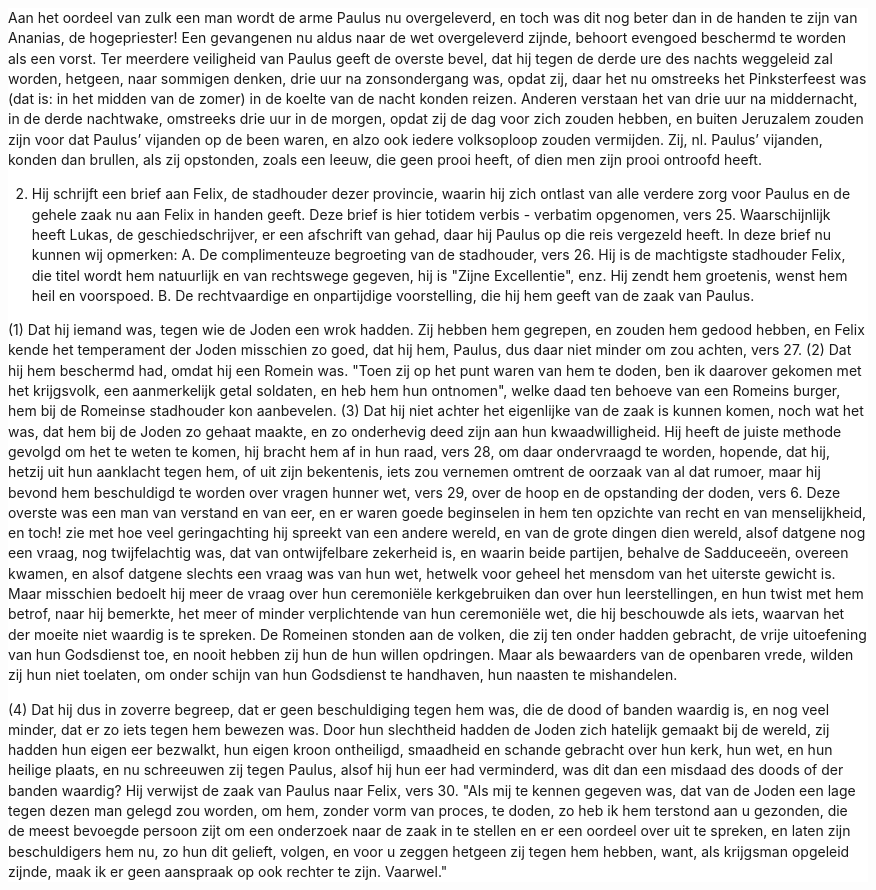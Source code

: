 Aan het oordeel van zulk een man wordt de arme Paulus nu overgeleverd, en toch was dit nog beter dan in de handen te zijn van Ananias, de hogepriester! Een gevangenen nu aldus naar de wet overgeleverd zijnde, behoort evengoed beschermd te worden als een vorst. Ter meerdere veiligheid van Paulus geeft de overste bevel, dat hij tegen de derde ure des nachts weggeleid zal worden, hetgeen, naar sommigen denken, drie uur na zonsondergang was, opdat zij, daar het nu omstreeks het Pinksterfeest was (dat is: in het midden van de zomer) in de koelte van de nacht konden reizen. Anderen verstaan het van drie uur na middernacht, in de derde nachtwake, omstreeks drie uur in de morgen, opdat zij de dag voor zich zouden hebben, en buiten Jeruzalem zouden zijn voor dat Paulus’ vijanden op de been waren, en alzo ook iedere volksoploop zouden vermijden. Zij, nl. Paulus’ vijanden, konden dan brullen, als zij opstonden, zoals een leeuw, die geen prooi heeft, of dien men zijn prooi ontroofd heeft. 

2. Hij schrijft een brief aan Felix, de stadhouder dezer provincie, waarin hij zich ontlast van alle verdere zorg voor Paulus en de gehele zaak nu aan Felix in handen geeft. Deze brief is hier totidem verbis - verbatim opgenomen, vers 25. Waarschijnlijk heeft Lukas, de geschiedschrijver, er een afschrift van gehad, daar hij Paulus op die reis vergezeld heeft. In deze brief nu kunnen wij opmerken:
A. De complimenteuze begroeting van de stadhouder, vers 26. Hij is de machtigste stadhouder Felix, die titel wordt hem natuurlijk en van rechtswege gegeven, hij is "Zijne Excellentie", enz. Hij zendt hem groetenis, wenst hem heil en voorspoed.
B. De rechtvaardige en onpartijdige voorstelling, die hij hem geeft van de zaak van Paulus.

(1) Dat hij iemand was, tegen wie de Joden een wrok hadden. Zij hebben hem gegrepen, en zouden hem gedood hebben, en Felix kende het temperament der Joden misschien zo goed, dat hij hem, Paulus, dus daar niet minder om zou achten, vers 27.
(2) Dat hij hem beschermd had, omdat hij een Romein was. "Toen zij op het punt waren van hem te doden, ben ik daarover gekomen met het krijgsvolk, een aanmerkelijk getal soldaten, en heb hem hun ontnomen", welke daad ten behoeve van een Romeins burger, hem bij de Romeinse stadhouder kon aanbevelen.
(3) Dat hij niet achter het eigenlijke van de zaak is kunnen komen, noch wat het was, dat hem bij de Joden zo gehaat maakte, en zo onderhevig deed zijn aan hun kwaadwilligheid. Hij heeft de juiste methode gevolgd om het te weten te komen, hij bracht hem af in hun raad, vers 28, om daar ondervraagd te worden, hopende, dat hij, hetzij uit hun aanklacht tegen hem, of uit zijn bekentenis, iets zou vernemen omtrent de oorzaak van al dat rumoer, maar hij bevond hem beschuldigd te worden over vragen hunner wet, vers 29, over de hoop en de opstanding der doden, vers 6. 
Deze overste was een man van verstand en van eer, en er waren goede beginselen in hem ten opzichte van recht en van menselijkheid, en toch! zie met hoe veel geringachting hij spreekt van een andere wereld, en van de grote dingen dien wereld, alsof datgene nog een vraag, nog twijfelachtig was, dat van ontwijfelbare zekerheid is, en waarin beide partijen, behalve de Sadduceeën, overeen kwamen, en alsof datgene slechts een vraag was van hun wet, hetwelk voor geheel het mensdom van het uiterste gewicht is. Maar misschien bedoelt hij meer de vraag over hun ceremoniële kerkgebruiken dan over hun leerstellingen, en hun twist met hem betrof, naar hij bemerkte, het meer of minder verplichtende van hun ceremoniële wet, die hij beschouwde als iets, waarvan het der moeite niet waardig is te spreken. De Romeinen stonden aan de volken, die zij ten onder hadden gebracht, de vrije uitoefening van hun Godsdienst toe, en nooit hebben zij hun de hun willen opdringen. Maar als bewaarders van de openbaren vrede, wilden zij hun niet toelaten, om onder schijn van hun Godsdienst te handhaven, hun naasten te mishandelen.

(4) Dat hij dus in zoverre begreep, dat er geen beschuldiging tegen hem was, die de dood of banden waardig is, en nog veel minder, dat er zo iets tegen hem bewezen was. Door hun slechtheid hadden de Joden zich hatelijk gemaakt bij de wereld, zij hadden hun eigen eer bezwalkt, hun eigen kroon ontheiligd, smaadheid en schande gebracht over hun kerk, hun wet, en hun heilige plaats, en nu schreeuwen zij tegen Paulus, alsof hij hun eer had verminderd, was dit dan een misdaad des doods of der banden waardig? Hij verwijst de zaak van Paulus naar Felix, vers 30. "Als mij te kennen gegeven was, dat van de Joden een lage tegen dezen man gelegd zou worden, om hem, zonder vorm van proces, te doden, zo heb ik hem terstond aan u gezonden, die de meest bevoegde persoon zijt om een onderzoek naar de zaak in te stellen en er een oordeel over uit te spreken, en laten zijn beschuldigers hem nu, zo hun dit gelieft, volgen, en voor u zeggen hetgeen zij tegen hem hebben, want, als krijgsman opgeleid zijnde, maak ik er geen aanspraak op ook rechter te zijn. Vaarwel." 
